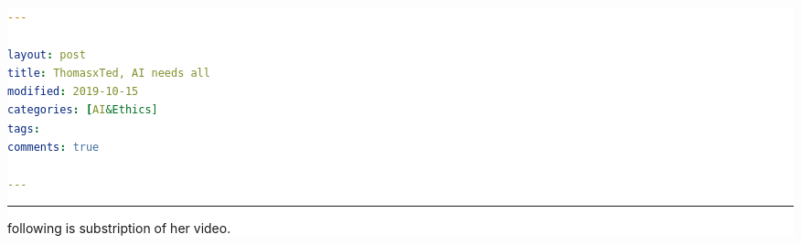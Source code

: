 ```yaml
---

layout: post
title: ThomasxTed, AI needs all
modified: 2019-10-15
categories: [AI&Ethics]
tags: 
comments: true

---
```




---

following is substription of her video.
